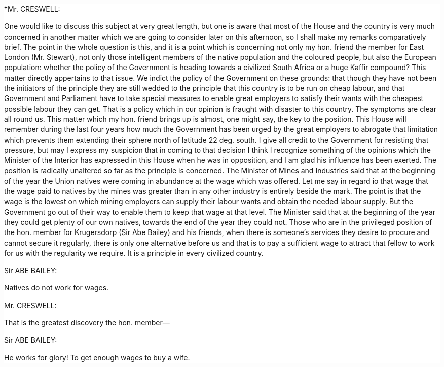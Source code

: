 <from>†Mr. <person refersTo="hansard_za">CRESWELL</person>:</from>

<p>One would like to discuss this subject at very great length, but one is aware that most of the House and the country is very much concerned in another matter which we are going to consider later on this afternoon, so I shall make my remarks comparatively brief. The point in the whole question is this, and it is a point which is concerning not only my hon. friend the member for East London (Mr. Stewart), not only those intelligent members of the native population and the coloured people, but also the European population: whether the policy of the Government is heading towards a civilized South Africa or a huge Kaffir compound? This matter directly appertains to that issue. We indict the policy of the Government on these grounds: that though they have not been the initiators of the principle they are still wedded to the principle that this country is to be run on cheap labour, and that Government and Parliament have to take special measures to enable <span class="col_631" refersTo="page_0712"/>great employers to satisfy their wants with the cheapest possible labour they can get. That is a policy which in our opinion is fraught with disaster to this country. The symptoms are clear all round us. This matter which my hon. friend brings up is almost, one might say, the key to the position. This House will remember during the last four years how much the Government has been urged by the great employers to abrogate that limitation which prevents them extending their sphere north of latitude 22 deg. south. I give all credit to the Government for resisting that pressure, but may I express my suspicion that in coming to that decision I think I recognize something of the opinions which the Minister of the Interior has expressed in this House when he was in opposition, and I am glad his influence has been exerted. The position is radically unaltered so far as the principle is concerned. The Minister of Mines and Industries said that at the beginning of the year the Union natives were coming in abundance at the wage which was offered. Let me say in regard io that wage that the wage paid to natives by the mines was greater than in any other industry is entirely beside the mark. The point is that the wage is the lowest on which mining employers can supply their labour wants and obtain the needed labour supply. But the Government go out of their way to enable them to keep that wage at that level. The Minister said that at the beginning of the year they could get plenty of our own natives, towards the end of the year they could not. Those who are in the privileged position of the hon. member for Krugersdorp (Sir Abe Bailey) and his friends, when there is someone&#x2019;s services they desire to procure and cannot secure it regularly, there is only one alternative before us and that is to pay a sufficient wage to attract that fellow to work for us with the regularity we require. It is a principle in every civilized country.</p>

</speech>

<speech by="#abe_bailey">

<from>Sir <person refersTo="hansard_za">ABE BAILEY</person>:</from>

<p>Natives do not work for wages.</p>

</speech>

<speech by="#creswell">

<from>Mr. <person refersTo="hansard_za">CRESWELL</person>:</from>

<p>That is the greatest discovery the hon. member&#x2014;</p>

</speech>

<speech by="#abe_bailey">

<from>Sir <person refersTo="hansard_za">ABE BAILEY</person>:</from>

<p>He works for glory! To get enough wages to buy a wife.</p>

